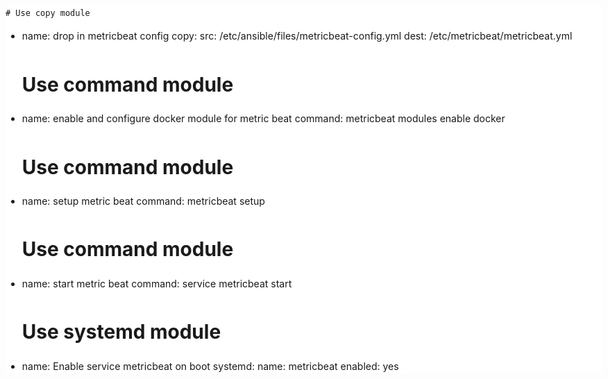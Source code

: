     # Use copy module
  - name: drop in metricbeat config
    copy:
      src: /etc/ansible/files/metricbeat-config.yml
      dest: /etc/metricbeat/metricbeat.yml

    # Use command module
  - name: enable and configure docker module for metric beat
    command: metricbeat modules enable docker

    # Use command module
  - name: setup metric beat
    command: metricbeat setup

    # Use command module
  - name: start metric beat
    command: service metricbeat start

    # Use systemd module
  - name: Enable service metricbeat on boot
    systemd:
      name: metricbeat
      enabled: yes
